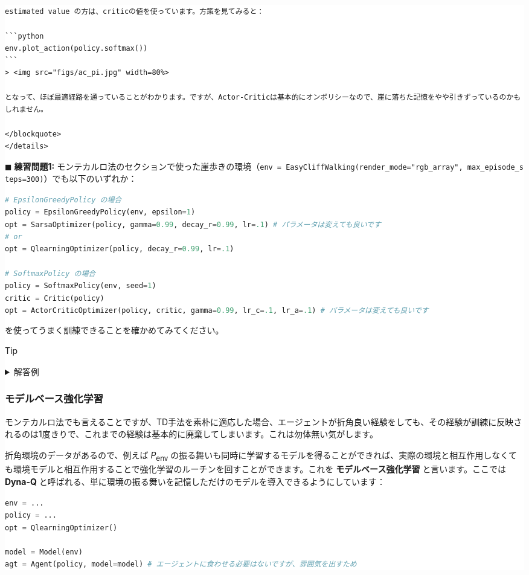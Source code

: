     estimated value の方は、criticの値を使っています。方策を見てみると：

    ```python
    env.plot_action(policy.softmax())
    ```
    > <img src="figs/ac_pi.jpg" width=80%>

    となって、ほぼ最適経路を通っていることがわかります。ですが、Actor-Criticは基本的にオンポリシーなので、崖に落ちた記憶をやや引きずっているのかもしれません。

    </blockquote>
    </details>

$\blacksquare$ **練習問題1:** モンテカルロ法のセクションで使った崖歩きの環境（`env = EasyCliffWalking(render_mode="rgb_array", max_episode_steps=300)`）でも以下のいずれか：
```python
# EpsilonGreedyPolicy の場合
policy = EpsilonGreedyPolicy(env, epsilon=1)
opt = SarsaOptimizer(policy, gamma=0.99, decay_r=0.99, lr=.1) # パラメータは変えても良いです
# or
opt = QlearningOptimizer(policy, decay_r=0.99, lr=.1)

# SoftmaxPolicy の場合
policy = SoftmaxPolicy(env, seed=1)
critic = Critic(policy)
opt = ActorCriticOptimizer(policy, critic, gamma=0.99, lr_c=.1, lr_a=.1) # パラメータは変えても良いです
```
を使ってうまく訓練できることを確かめてみてください。
> [!TIP]
> <details><summary>解答例</summary></details>


### モデルベース強化学習

モンテカルロ法でも言えることですが、TD手法を素朴に適応した場合、エージェントが折角良い経験をしても、その経験が訓練に反映されるのは1度きりで、これまでの経験は基本的に廃棄してしまいます。これは勿体無い気がします。

折角環境のデータがあるので、例えば $`P_\text{env}`$ の振る舞いも同時に学習するモデルを得ることができれば、実際の環境と相互作用しなくても環境モデルと相互作用することで強化学習のルーチンを回すことができます。これを **モデルベース強化学習** と言います。ここでは **Dyna-Q** と呼ばれる、単に環境の振る舞いを記憶しただけのモデルを導入できるようにしています：
```python
env = ...
policy = ...
opt = QlearningOptimizer()

model = Model(env) 
agt = Agent(policy, model=model) # エージェントに食わせる必要はないですが、雰囲気を出すため
```
